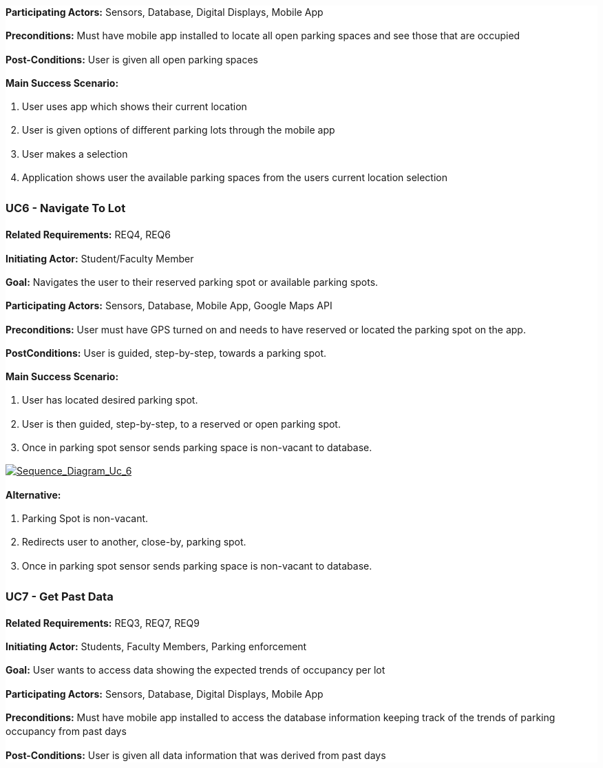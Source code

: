 **Participating Actors:** Sensors, Database, Digital Displays, Mobile App

**Preconditions:** Must have mobile app installed to locate all open parking spaces and see those that are occupied

**Post-Conditions:** User is given all open parking spaces

**Main Success Scenario:**

1) User uses app which shows their current location

2) User is given options of different parking lots through the mobile app

3) User makes a selection

4) Application shows user the available parking spaces from the users current location selection

### UC6 - Navigate To Lot ###
**Related Requirements:** REQ4, REQ6

**Initiating Actor:** Student/Faculty Member

**Goal:** Navigates the user to their reserved parking spot or available parking spots.

**Participating Actors:** Sensors, Database, Mobile App,  Google Maps API

**Preconditions:** User must have GPS turned on and needs to have reserved or located the parking spot on the app.

**PostConditions:** User is guided, step-by-step, towards a parking spot.

**Main Success Scenario:**

1) User has located desired parking spot.

2) User is then guided, step-by-step, to a reserved or open parking spot.

3) Once in parking spot sensor sends parking space is non-vacant to database.

<a href="https://ibb.co/e2HZ15"><img src="https://preview.ibb.co/iumSM5/Sequence_Diagram_Uc_6.png" alt="Sequence_Diagram_Uc_6" border="0"></a>

**Alternative:**

1) Parking Spot is non-vacant.

2) Redirects user to another, close-by, parking spot.

3) Once in parking spot sensor sends parking space is non-vacant to database.

### UC7 - Get Past Data ###
**Related Requirements:** REQ3, REQ7, REQ9

**Initiating Actor:** Students, Faculty Members, Parking enforcement

**Goal:** User wants to access data showing the expected trends of occupancy per lot

**Participating Actors:** Sensors, Database, Digital Displays, Mobile App

**Preconditions:** Must have mobile app installed to access the database information keeping track of the trends of parking occupancy from past days

**Post-Conditions:** User is given all data information that was derived from past days
